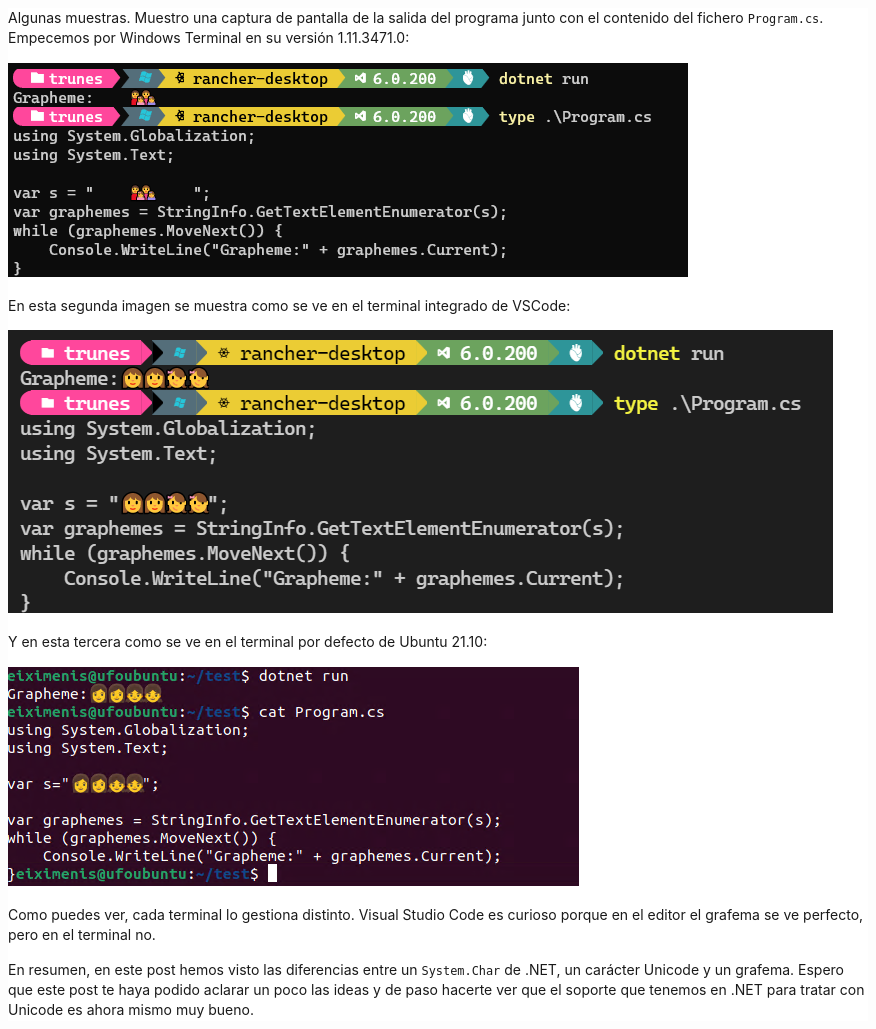 Algunas muestras. Muestro una captura de pantalla de la salida del programa junto con el contenido del fichero `Program.cs`. Empecemos por Windows Terminal en su versión 1.11.3471.0:

![Salida en WT donde el grafema se ve bien pero con espacios alrededor](/images/posts/2022-02-02-wt.png)

En esta segunda imagen se muestra como se ve en el terminal integrado de VSCode:

![Salida en el terminal de vscode donde el grafema se muestra como sus runas individuales](/images/posts/2022-02-02-vscode.png)

Y en esta tercera como se ve en el terminal por defecto de Ubuntu 21.10:

![Salida en el terminal de Ubuntu](/images/posts/2022-02-02-ubuntu.png)

Como puedes ver, cada terminal lo gestiona distinto. Visual Studio Code es curioso porque en el editor el grafema se ve perfecto, pero en el terminal no.

En resumen, en este post hemos visto las diferencias entre un `System.Char` de .NET, un carácter Unicode y un grafema. Espero que este post te haya podido aclarar un poco las ideas y de paso hacerte ver que el soporte que tenemos en .NET para tratar con Unicode es ahora mismo muy bueno.